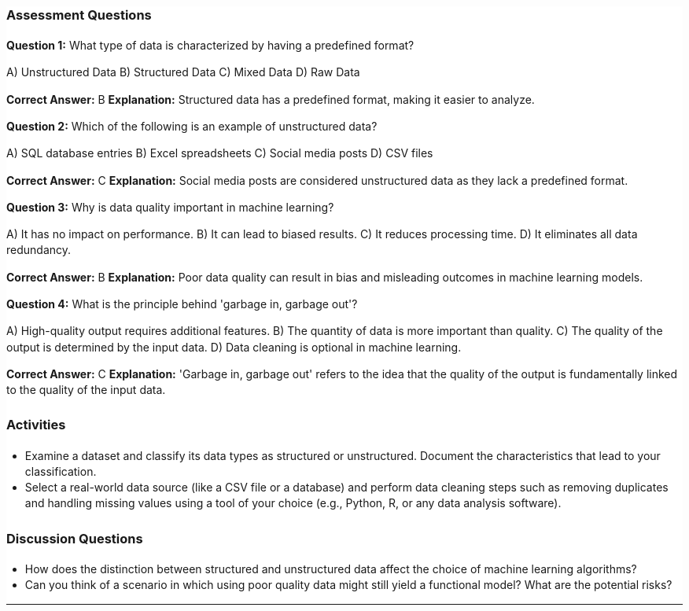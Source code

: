### Assessment Questions

**Question 1:** What type of data is characterized by having a predefined format?

  A) Unstructured Data
  B) Structured Data
  C) Mixed Data
  D) Raw Data

**Correct Answer:** B
**Explanation:** Structured data has a predefined format, making it easier to analyze.

**Question 2:** Which of the following is an example of unstructured data?

  A) SQL database entries
  B) Excel spreadsheets
  C) Social media posts
  D) CSV files

**Correct Answer:** C
**Explanation:** Social media posts are considered unstructured data as they lack a predefined format.

**Question 3:** Why is data quality important in machine learning?

  A) It has no impact on performance.
  B) It can lead to biased results.
  C) It reduces processing time.
  D) It eliminates all data redundancy.

**Correct Answer:** B
**Explanation:** Poor data quality can result in bias and misleading outcomes in machine learning models.

**Question 4:** What is the principle behind 'garbage in, garbage out'?

  A) High-quality output requires additional features.
  B) The quantity of data is more important than quality.
  C) The quality of the output is determined by the input data.
  D) Data cleaning is optional in machine learning.

**Correct Answer:** C
**Explanation:** 'Garbage in, garbage out' refers to the idea that the quality of the output is fundamentally linked to the quality of the input data.

### Activities
- Examine a dataset and classify its data types as structured or unstructured. Document the characteristics that lead to your classification.
- Select a real-world data source (like a CSV file or a database) and perform data cleaning steps such as removing duplicates and handling missing values using a tool of your choice (e.g., Python, R, or any data analysis software).

### Discussion Questions
- How does the distinction between structured and unstructured data affect the choice of machine learning algorithms?
- Can you think of a scenario in which using poor quality data might still yield a functional model? What are the potential risks?

---